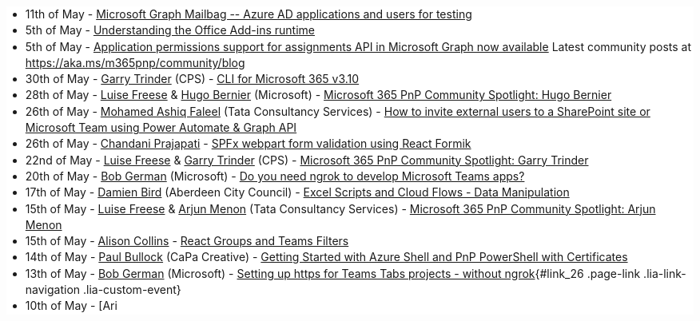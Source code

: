 -   11th of May - [Microsoft Graph Mailbag -- Azure AD applications and
    users for
    testing](https://developer.microsoft.com/microsoft-365/blogs/microsoft-graph-mailbag-azure-ad-applications-and-users-for-testing/)
-   5th of May - [Understanding the Office Add-ins
    runtime](https://developer.microsoft.com/microsoft-365/blogs/understanding-office-add-ins-runtime/)
-   5th of May - [Application permissions support for assignments API in
    Microsoft Graph now
    available](https://developer.microsoft.com/microsoft-365/blogs/application-permissions-support-for-assignments-api-in-microsoft-graph-now-available/)
Latest community posts at <https://aka.ms/m365pnp/community/blog>
-   30th of May - [Garry Trinder](https://twitter.com/garrytrinder)
    (CPS) - [CLI for Microsoft 365
    v3.10](https://techcommunity.microsoft.com/t5/microsoft-365-pnp-blog/cli-for-microsoft-365-v3-10/ba-p/2400105)
-   28th of May - [Luise Freese](https://twitter.com/LuiseFreese) &
    [Hugo Bernier](https://twitter.com/bernierh) (Microsoft)
    - [Microsoft 365 PnP Community Spotlight: Hugo
    Bernier](https://techcommunity.microsoft.com/t5/microsoft-365-pnp-blog/microsoft-365-pnp-community-spotlight-hugo-bernier/ba-p/2377738)
-   26th of May - [Mohamed Ashiq
    Faleel](https://twitter.com/ashiqfaleel) (Tata Consultancy
    Services) - [How to invite external users to a SharePoint site or
    Microsoft Team using Power Automate & Graph
    API](https://techcommunity.microsoft.com/t5/microsoft-365-pnp-blog/how-to-invite-external-users-to-a-sharepoint-site-or-microsoft/ba-p/2385603)
-   26th of May - [Chandani
    Prajapati](https://twitter.com/Chandani_SPD) - [SPFx webpart form
    validation using React
    Formik](https://techcommunity.microsoft.com/t5/microsoft-365-pnp-blog/spfx-webpart-form-validation-using-react-formik/ba-p/2386945)
-   22nd of May - [Luise Freese](https://twitter.com/LuiseFreese) &
    [Garry Trinder](https://twitter.com/garrytrinder) (CPS) - [Microsoft
    365 PnP Community Spotlight: Garry
    Trinder](https://techcommunity.microsoft.com/t5/microsoft-365-pnp-blog/microsoft-365-pnp-community-spotlight-garry-trinder/ba-p/2377740)
-   20th of May - [Bob German](https://twitter.com/Bob1German)
    (Microsoft) - [Do you need ngrok to develop Microsoft Teams
    apps?](https://techcommunity.microsoft.com/t5/microsoft-365-pnp-blog/do-you-need-ngrok-to-develop-microsoft-teams-apps/ba-p/2353206)
-   17th of May - [Damien Bird](https://twitter.com/damobird365)
    (Aberdeen City Council) - [Excel Scripts and Cloud Flows - Data
    Manipulation](https://techcommunity.microsoft.com/t5/microsoft-365-pnp-blog/excel-scripts-and-cloud-flows-data-manipulation/ba-p/2356956)
-   15th of May - [Luise Freese](https://twitter.com/LuiseFreese) &
    [Arjun Menon](https://twitter.com/arjunumenon) (Tata Consultancy
    Services) - [Microsoft 365 PnP Community Spotlight: Arjun
    Menon](https://techcommunity.microsoft.com/t5/microsoft-365-pnp-blog/bg-p/Microsoft365PnPBlog)
-   15th of May - [Alison Collins](https://github.com/ReactIntern) -
    [React Groups and Teams
    Filters](https://techcommunity.microsoft.com/t5/microsoft-365-pnp-blog/react-groups-and-teams-filters/ba-p/2355920)
-   14th of May - [Paul Bullock](https://twitter.com/pkbullock) (CaPa
    Creative) - [Getting Started with Azure Shell and PnP PowerShell
    with
    Certificates](https://techcommunity.microsoft.com/t5/microsoft-365-pnp-blog/getting-started-with-azure-shell-and-pnp-powershell-with/ba-p/2315482)
-   13th of May - [Bob German](https://twitter.com/Bob1German)
    (Microsoft) - [Setting up https for Teams Tabs projects - without
    ngrok](https://techcommunity.microsoft.com/t5/microsoft-365-pnp-blog/setting-up-https-for-teams-tabs-projects-without-ngrok/ba-p/2351012){#link_26
    .page-link .lia-link-navigation .lia-custom-event}
-   10th of May - [Ari